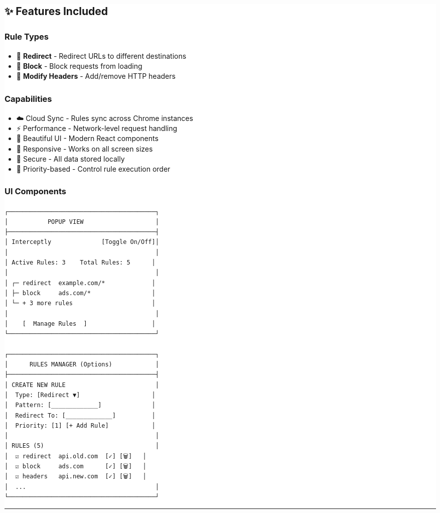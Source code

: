 
## ✨ Features Included

### Rule Types
- 🔄 **Redirect** - Redirect URLs to different destinations
- 🚫 **Block** - Block requests from loading
- 🔧 **Modify Headers** - Add/remove HTTP headers

### Capabilities
- ☁️ Cloud Sync - Rules sync across Chrome instances
- ⚡ Performance - Network-level request handling
- 🎨 Beautiful UI - Modern React components
- 📱 Responsive - Works on all screen sizes
- 🔐 Secure - All data stored locally
- 🎯 Priority-based - Control rule execution order

### UI Components
```
┌─────────────────────────────────────────┐
│           POPUP VIEW                    │
├─────────────────────────────────────────┤
│ Interceptly              [Toggle On/Off]│
│                                         │
│ Active Rules: 3    Total Rules: 5      │
│                                         │
│ ┌─ redirect  example.com/*             │
│ ├─ block     ads.com/*                 │
│ └─ + 3 more rules                      │
│                                         │
│    [  Manage Rules  ]                  │
└─────────────────────────────────────────┘

┌─────────────────────────────────────────┐
│      RULES MANAGER (Options)            │
├─────────────────────────────────────────┤
│ CREATE NEW RULE                         │
│  Type: [Redirect ▼]                    │
│  Pattern: [_____________]              │
│  Redirect To: [_____________]          │
│  Priority: [1] [+ Add Rule]            │
│                                         │
│ RULES (5)                               │
│  ☑ redirect  api.old.com  [✓] [🗑️]   │
│  ☑ block     ads.com      [✓] [🗑️]   │
│  ☑ headers   api.new.com  [✓] [🗑️]   │
│  ...                                    │
└─────────────────────────────────────────┘
```

---
